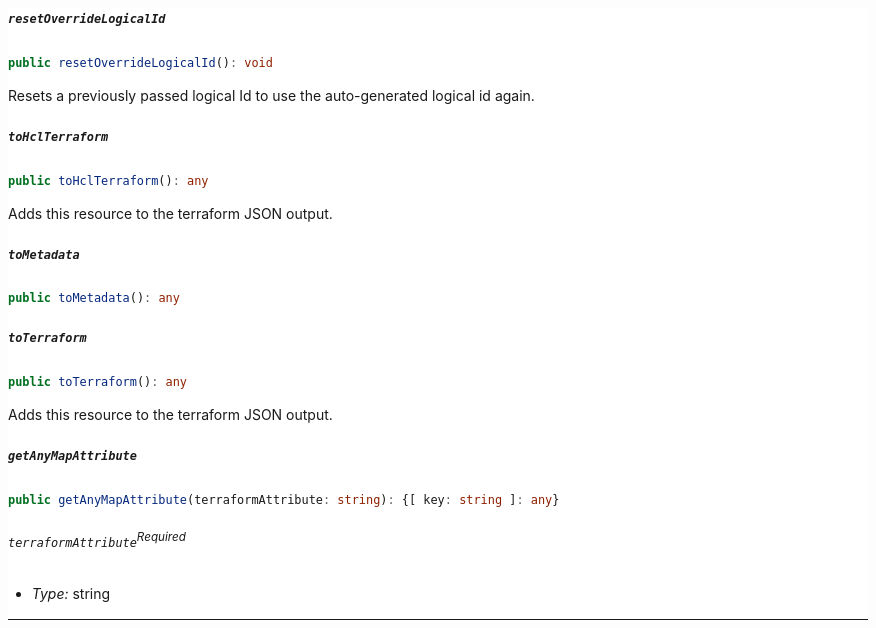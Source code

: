 
##### `resetOverrideLogicalId` <a name="resetOverrideLogicalId" id="rhizo-co-terraform-provider-oci.dataOciJmsJavaDownloadsJavaDownloadReports.DataOciJmsJavaDownloadsJavaDownloadReports.resetOverrideLogicalId"></a>

```typescript
public resetOverrideLogicalId(): void
```

Resets a previously passed logical Id to use the auto-generated logical id again.

##### `toHclTerraform` <a name="toHclTerraform" id="rhizo-co-terraform-provider-oci.dataOciJmsJavaDownloadsJavaDownloadReports.DataOciJmsJavaDownloadsJavaDownloadReports.toHclTerraform"></a>

```typescript
public toHclTerraform(): any
```

Adds this resource to the terraform JSON output.

##### `toMetadata` <a name="toMetadata" id="rhizo-co-terraform-provider-oci.dataOciJmsJavaDownloadsJavaDownloadReports.DataOciJmsJavaDownloadsJavaDownloadReports.toMetadata"></a>

```typescript
public toMetadata(): any
```

##### `toTerraform` <a name="toTerraform" id="rhizo-co-terraform-provider-oci.dataOciJmsJavaDownloadsJavaDownloadReports.DataOciJmsJavaDownloadsJavaDownloadReports.toTerraform"></a>

```typescript
public toTerraform(): any
```

Adds this resource to the terraform JSON output.

##### `getAnyMapAttribute` <a name="getAnyMapAttribute" id="rhizo-co-terraform-provider-oci.dataOciJmsJavaDownloadsJavaDownloadReports.DataOciJmsJavaDownloadsJavaDownloadReports.getAnyMapAttribute"></a>

```typescript
public getAnyMapAttribute(terraformAttribute: string): {[ key: string ]: any}
```

###### `terraformAttribute`<sup>Required</sup> <a name="terraformAttribute" id="rhizo-co-terraform-provider-oci.dataOciJmsJavaDownloadsJavaDownloadReports.DataOciJmsJavaDownloadsJavaDownloadReports.getAnyMapAttribute.parameter.terraformAttribute"></a>

- *Type:* string

---